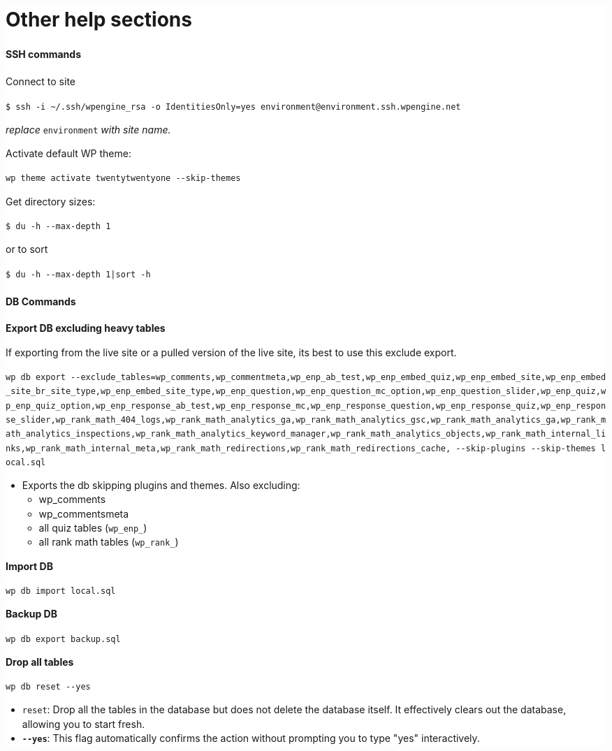 # Other help sections

#### SSH commands

Connect to site

`$ ssh -i ~/.ssh/wpengine_rsa -o IdentitiesOnly=yes environment@environment.ssh.wpengine.net`

_replace_ `environment` _with site name._

Activate default WP theme:

`wp theme activate twentytwentyone --skip-themes`

Get directory sizes:

`$ du -h --max-depth 1` 

or to sort

`$ du -h --max-depth 1|sort -h`

#### DB Commands

**Export DB excluding heavy tables**

If exporting from the live site or a pulled version of the live site, its best to use this exclude export.

`wp db export --exclude_tables=wp_comments,wp_commentmeta,wp_enp_ab_test,wp_enp_embed_quiz,wp_enp_embed_site,wp_enp_embed_site_br_site_type,wp_enp_embed_site_type,wp_enp_question,wp_enp_question_mc_option,wp_enp_question_slider,wp_enp_quiz,wp_enp_quiz_option,wp_enp_response_ab_test,wp_enp_response_mc,wp_enp_response_question,wp_enp_response_quiz,wp_enp_response_slider,wp_rank_math_404_logs,wp_rank_math_analytics_ga,wp_rank_math_analytics_gsc,wp_rank_math_analytics_ga,wp_rank_math_analytics_inspections,wp_rank_math_analytics_keyword_manager,wp_rank_math_analytics_objects,wp_rank_math_internal_links,wp_rank_math_internal_meta,wp_rank_math_redirections,wp_rank_math_redirections_cache, --skip-plugins --skip-themes local.sql`

- Exports the db skipping plugins and themes. Also excluding:
	- wp_comments
	- wp_commentsmeta
	- all quiz tables (`wp_enp_`)
	- all rank math tables (`wp_rank_`)

**Import DB**

`wp db import local.sql`

**Backup DB**

`wp db export backup.sql`

**Drop all tables**

`wp db reset --yes`

- `reset`: Drop all the tables in the database but does not delete the database itself. It effectively clears out the database, allowing you to start fresh.
- **`--yes`**: This flag automatically confirms the action without prompting you to type "yes" interactively.
